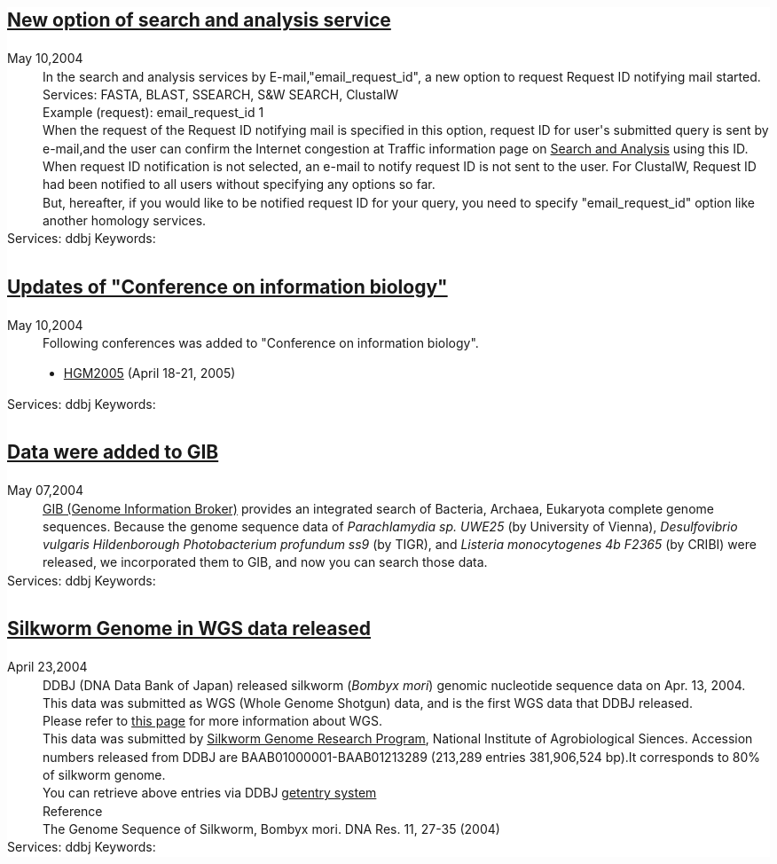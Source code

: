   <h2 class="news_title" id ="wn040510"><a href="#wn040510">New option of search and analysis service</a></h2>
  <div class="news_date">May 10,2004</div>
  <div class="news_content"><dd>In the search and analysis services by E-mail,"email_request_id", a new option to request Request ID notifying mail started.<br><dd>    Services: FASTA, BLAST, SSEARCH, S&amp;W SEARCH, ClustalW<br><dd>     Example (request): email_request_id 1<br><dd>When the request of the Request ID notifying mail is specified in this option, request ID for user's submitted query is sent by e-mail,and the user can confirm the Internet congestion at Traffic information page on <a href="/E-mail/homology.html">Search and Analysis</a> using this ID.<br><dd>When request ID notification is not selected, an e-mail to notify request ID is not sent to the user. For ClustalW, Request ID had been notified to all users without specifying any options so far.<br><dd>But, hereafter, if you would like to be notified request ID for your query, you need to specify "email_request_id" option like another homology services.</dd></dd></dd></dd></dd></dd></div>
  <div class="news_category">
    <span class="service">Services: ddbj</span>
    <span class="keyword">Keywords: </span>
  </div>
</div>
<div class="news_post_list">
  <h2 class="news_title" id ="wn040510_2"><a href="#wn040510_2">Updates of "Conference on information biology"</a></h2>
  <div class="news_date">May 10,2004</div>
  <div class="news_content"><dd>Following conferences was added to "Conference on information biology".<ul><li><a href="http://hgm2005.hgu.mrc.ac.uk/" target="_blank">HGM2005</a> (April 18-21, 2005) </li></ul></dd></div>
  <div class="news_category">
    <span class="service">Services: ddbj</span>
    <span class="keyword">Keywords: </span>
  </div>
</div>
<div class="news_post_list">
  <h2 class="news_title" id ="wn040507"><a href="#wn040507">Data were added to GIB</a></h2>
  <div class="news_date">May 07,2004</div>
  <div class="news_content"><dd><a href="/past-services-e.html#gib">GIB (Genome Information Broker)</a> provides an integrated search of Bacteria, Archaea, Eukaryota complete genome sequences. Because the genome sequence data of <i>Parachlamydia sp. UWE25</i> (by University of Vienna), <i>Desulfovibrio vulgaris Hildenborough</i>   <i>Photobacterium profundum ss9</i> (by TIGR),  and <i>Listeria monocytogenes 4b F2365</i> (by CRIBI) were released, we incorporated them to GIB, and now you can search those data.</dd></div>
  <div class="news_category">
    <span class="service">Services: ddbj</span>
    <span class="keyword">Keywords: </span>
  </div>
</div>
<div class="news_post_list">
  <h2 class="news_title" id ="wn040423"><a href="#wn040423">Silkworm Genome in WGS data released</a></h2>
  <div class="news_date">April 23,2004</div>
  <div class="news_content"><dd>DDBJ (DNA Data Bank of Japan) released silkworm (<i>Bombyx mori</i>) genomic nucleotide sequence data on Apr. 13, 2004.  This data was submitted as WGS (Whole Genome Shotgun) data, and is the first WGS data that DDBJ released.<br><dd>Please refer to <a href="/ddbj/wgs-e.html">this page</a> for more information about WGS.<br><dd>This data was submitted by <a href="http://sgp.dna.affrc.go.jp/">Silkworm Genome Research Program</a>, National Institute of Agrobiological Siences.  Accession numbers released from DDBJ are BAAB01000001-BAAB01213289 (213,289 entries 381,906,524 bp).It corresponds to 80% of silkworm genome.<br><dd>You can retrieve above entries via DDBJ <a href="http://getentry.ddbj.nig.ac.jp/top-e.html">getentry system</a><br><dd>Reference<br><dd>The Genome Sequence of Silkworm, Bombyx mori. DNA Res. 11, 27-35 (2004)</dd></dd></dd></dd></dd></dd></div>
  <div class="news_category">
    <span class="service">Services: ddbj</span>
    <span class="keyword">Keywords: </span>
  </div>
</div>
<div class="news_post_list">
